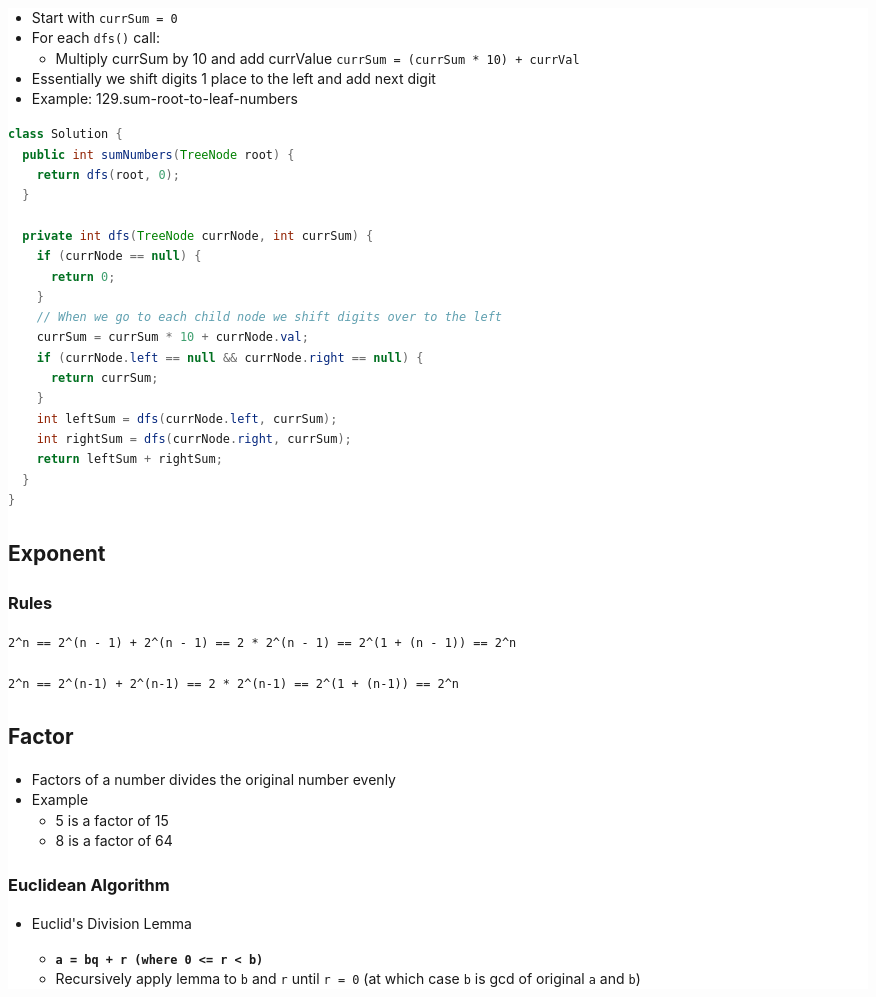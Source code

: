 - Start with `currSum = 0`
- For each `dfs()` call:
  - Multiply currSum by 10 and add currValue `currSum = (currSum * 10) + currVal`
- Essentially we shift digits 1 place to the left and add next digit
- Example: 129.sum-root-to-leaf-numbers

```java
class Solution {
  public int sumNumbers(TreeNode root) {
    return dfs(root, 0);
  }

  private int dfs(TreeNode currNode, int currSum) {
    if (currNode == null) {
      return 0;
    }
    // When we go to each child node we shift digits over to the left
    currSum = currSum * 10 + currNode.val;
    if (currNode.left == null && currNode.right == null) {
      return currSum;
    }
    int leftSum = dfs(currNode.left, currSum);
    int rightSum = dfs(currNode.right, currSum);
    return leftSum + rightSum;
  }
}
```

## Exponent

### Rules

```tex
2^n == 2^(n - 1) + 2^(n - 1) == 2 * 2^(n - 1) == 2^(1 + (n - 1)) == 2^n

2^n == 2^(n-1) + 2^(n-1) == 2 * 2^(n-1) == 2^(1 + (n-1)) == 2^n
```

## Factor

- Factors of a number divides the original number evenly
- Example
  - 5 is a factor of 15
  - 8 is a factor of 64

### Euclidean Algorithm

- Euclid's Division Lemma

  - **`a = bq + r (where 0 <= r < b)`**
  - Recursively apply lemma to `b` and `r` until `r = 0` (at which case `b` is gcd of original `a` and `b`)
